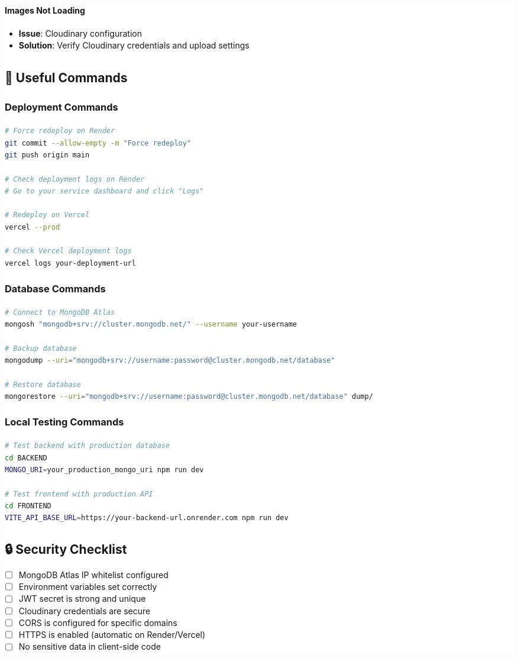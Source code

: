 #### Images Not Loading
- **Issue**: Cloudinary configuration
- **Solution**: Verify Cloudinary credentials and upload settings

## 📝 Useful Commands

### Deployment Commands

```bash
# Force redeploy on Render
git commit --allow-empty -m "Force redeploy"
git push origin main

# Check deployment logs on Render
# Go to your service dashboard and click "Logs"

# Redeploy on Vercel
vercel --prod

# Check Vercel deployment logs
vercel logs your-deployment-url
```

### Database Commands

```bash
# Connect to MongoDB Atlas
mongosh "mongodb+srv://cluster.mongodb.net/" --username your-username

# Backup database
mongodump --uri="mongodb+srv://username:password@cluster.mongodb.net/database"

# Restore database
mongorestore --uri="mongodb+srv://username:password@cluster.mongodb.net/database" dump/
```

### Local Testing Commands

```bash
# Test backend with production database
cd BACKEND
MONGO_URI=your_production_mongo_uri npm run dev

# Test frontend with production API
cd FRONTEND
VITE_API_BASE_URL=https://your-backend-url.onrender.com npm run dev
```

## 🔒 Security Checklist

- [ ] MongoDB Atlas IP whitelist configured
- [ ] Environment variables set correctly
- [ ] JWT secret is strong and unique
- [ ] Cloudinary credentials are secure
- [ ] CORS is configured for specific domains
- [ ] HTTPS is enabled (automatic on Render/Vercel)
- [ ] No sensitive data in client-side code
